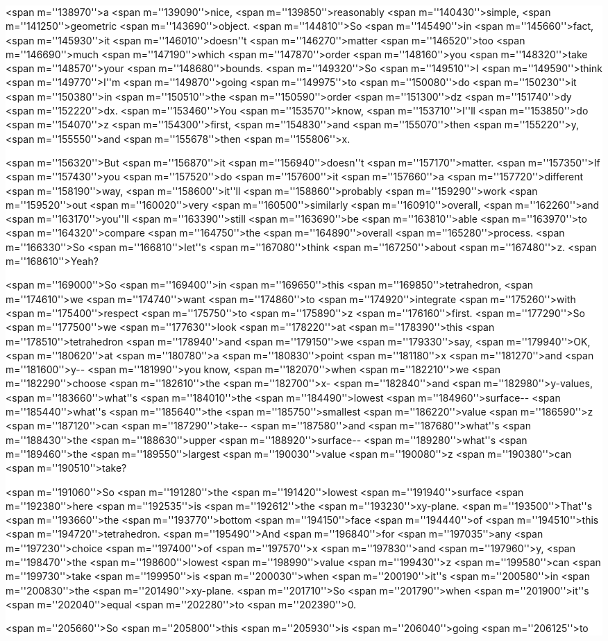   <span m=''138970''>a</span> <span m=''139090''>nice,</span> <span m=''139850''>reasonably</span>
  <span m=''140430''>simple,</span> <span m=''141250''>geometric</span> <span m=''143690''>object.</span>
  <span m=''144810''>So</span> <span m=''145490''>in</span> <span m=''145660''>fact,</span>
  <span m=''145930''>it</span> <span m=''146010''>doesn''t</span> <span m=''146270''>matter</span>
  <span m=''146520''>too</span> <span m=''146690''>much</span> <span m=''147190''>which</span>
  <span m=''147870''>order</span> <span m=''148160''>you</span> <span m=''148320''>take</span>
  <span m=''148570''>your</span> <span m=''148680''>bounds.</span> <span m=''149320''>So</span>
  <span m=''149510''>I</span> <span m=''149590''>think</span> <span m=''149770''>I''m</span>
  <span m=''149870''>going</span> <span m=''149975''>to</span> <span m=''150080''>do</span>
  <span m=''150230''>it</span> <span m=''150380''>in</span> <span m=''150510''>the</span>
  <span m=''150590''>order</span> <span m=''151300''>dz</span> <span m=''151740''>dy</span>
  <span m=''152220''>dx.</span> <span m=''153460''>You</span> <span m=''153570''>know,</span>
  <span m=''153710''>I''ll</span> <span m=''153850''>do</span> <span m=''154070''>z</span>
  <span m=''154300''>first,</span> <span m=''154830''>and</span> <span m=''155070''>then</span>
  <span m=''155220''>y,</span> <span m=''155550''>and</span> <span m=''155678''>then</span>
  <span m=''155806''>x.</span> </p><p><span m=''156320''>But</span> <span m=''156870''>it</span>
  <span m=''156940''>doesn''t</span> <span m=''157170''>matter.</span> <span m=''157350''>If</span>
  <span m=''157430''>you</span> <span m=''157520''>do</span> <span m=''157600''>it</span>
  <span m=''157660''>a</span> <span m=''157720''>different</span> <span m=''158190''>way,</span>
  <span m=''158600''>it''ll</span> <span m=''158860''>probably</span> <span m=''159290''>work</span>
  <span m=''159520''>out</span> <span m=''160020''>very</span> <span m=''160500''>similarly</span>
  <span m=''160910''>overall,</span> <span m=''162260''>and</span> <span m=''163170''>you''ll</span>
  <span m=''163390''>still</span> <span m=''163690''>be</span> <span m=''163810''>able</span>
  <span m=''163970''>to</span> <span m=''164320''>compare</span> <span m=''164750''>the</span>
  <span m=''164890''>overall</span> <span m=''165280''>process.</span> <span m=''166330''>So</span>
  <span m=''166810''>let''s</span> <span m=''167080''>think</span> <span m=''167250''>about</span>
  <span m=''167480''>z.</span> <span m=''168610''>Yeah?</span> </p><p><span m=''169000''>So</span>
  <span m=''169400''>in</span> <span m=''169650''>this</span> <span m=''169850''>tetrahedron,</span>
  <span m=''174610''>we</span> <span m=''174740''>want</span> <span m=''174860''>to</span>
  <span m=''174920''>integrate</span> <span m=''175260''>with</span> <span m=''175400''>respect</span>
  <span m=''175750''>to</span> <span m=''175890''>z</span> <span m=''176160''>first.</span>
  <span m=''177290''>So</span> <span m=''177500''>we</span> <span m=''177630''>look</span>
  <span m=''178220''>at</span> <span m=''178390''>this</span> <span m=''178510''>tetrahedron</span>
  <span m=''178940''>and</span> <span m=''179150''>we</span> <span m=''179330''>say,</span>
  <span m=''179940''>OK,</span> <span m=''180620''>at</span> <span m=''180780''>a</span>
  <span m=''180830''>point</span> <span m=''181180''>x</span> <span m=''181270''>and</span>
  <span m=''181600''>y--</span> <span m=''181990''>you know,</span> <span m=''182070''>when</span>
  <span m=''182210''>we</span> <span m=''182290''>choose</span> <span m=''182610''>the</span>
  <span m=''182700''>x-</span> <span m=''182840''>and</span> <span m=''182980''>y-values,</span>
  <span m=''183660''>what''s</span> <span m=''184010''>the</span> <span m=''184490''>lowest</span>
  <span m=''184960''>surface--</span> <span m=''185440''>what''s</span> <span m=''185640''>the</span>
  <span m=''185750''>smallest</span> <span m=''186220''>value</span> <span m=''186590''>z</span>
  <span m=''187120''>can</span> <span m=''187290''>take--</span> <span m=''187580''>and</span>
  <span m=''187680''>what''s</span> <span m=''188430''>the</span> <span m=''188630''>upper</span>
  <span m=''188920''>surface--</span> <span m=''189280''>what''s</span> <span m=''189460''>the</span>
  <span m=''189550''>largest</span> <span m=''190030''>value</span> <span m=''190080''>z</span>
  <span m=''190380''>can</span> <span m=''190510''>take?</span> </p><p><span m=''191060''>So</span>
  <span m=''191280''>the</span> <span m=''191420''>lowest</span> <span m=''191940''>surface</span>
  <span m=''192380''>here</span> <span m=''192535''>is</span> <span m=''192612''>the</span>
  <span m=''193230''>xy-plane.</span> <span m=''193500''>That''s</span> <span m=''193660''>the</span>
  <span m=''193770''>bottom</span> <span m=''194150''>face</span> <span m=''194440''>of</span>
  <span m=''194510''>this</span> <span m=''194720''>tetrahedron.</span> <span m=''195490''>And</span>
  <span m=''196840''>for</span> <span m=''197035''>any</span> <span m=''197230''>choice</span>
  <span m=''197400''>of</span> <span m=''197570''>x</span> <span m=''197830''>and</span>
  <span m=''197960''>y,</span> <span m=''198470''>the</span> <span m=''198600''>lowest</span>
  <span m=''198990''>value</span> <span m=''199430''>z</span> <span m=''199580''>can</span>
  <span m=''199730''>take</span> <span m=''199950''>is</span> <span m=''200030''>when</span>
  <span m=''200190''>it''s</span> <span m=''200580''>in</span> <span m=''200830''>the</span>
  <span m=''201490''>xy-plane.</span> <span m=''201710''>So</span> <span m=''201790''>when</span>
  <span m=''201900''>it''s</span> <span m=''202040''>equal</span> <span m=''202280''>to</span>
  <span m=''202390''>0.</span> </p><p><span m=''205660''>So</span> <span m=''205800''>this</span>
  <span m=''205930''>is</span> <span m=''206040''>going</span> <span m=''206125''>to</span>